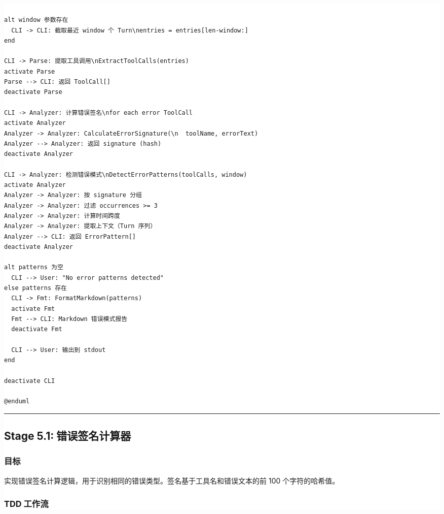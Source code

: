```plantuml

alt window 参数存在
  CLI -> CLI: 截取最近 window 个 Turn\nentries = entries[len-window:]
end

CLI -> Parse: 提取工具调用\nExtractToolCalls(entries)
activate Parse
Parse --> CLI: 返回 ToolCall[]
deactivate Parse

CLI -> Analyzer: 计算错误签名\nfor each error ToolCall
activate Analyzer
Analyzer -> Analyzer: CalculateErrorSignature(\n  toolName, errorText)
Analyzer --> Analyzer: 返回 signature (hash)
deactivate Analyzer

CLI -> Analyzer: 检测错误模式\nDetectErrorPatterns(toolCalls, window)
activate Analyzer
Analyzer -> Analyzer: 按 signature 分组
Analyzer -> Analyzer: 过滤 occurrences >= 3
Analyzer -> Analyzer: 计算时间跨度
Analyzer -> Analyzer: 提取上下文（Turn 序列）
Analyzer --> CLI: 返回 ErrorPattern[]
deactivate Analyzer

alt patterns 为空
  CLI --> User: "No error patterns detected"
else patterns 存在
  CLI -> Fmt: FormatMarkdown(patterns)
  activate Fmt
  Fmt --> CLI: Markdown 错误模式报告
  deactivate Fmt

  CLI --> User: 输出到 stdout
end

deactivate CLI

@enduml
```

---

## Stage 5.1: 错误签名计算器

### 目标

实现错误签名计算逻辑，用于识别相同的错误类型。签名基于工具名和错误文本的前 100 个字符的哈希值。

### TDD 工作流
